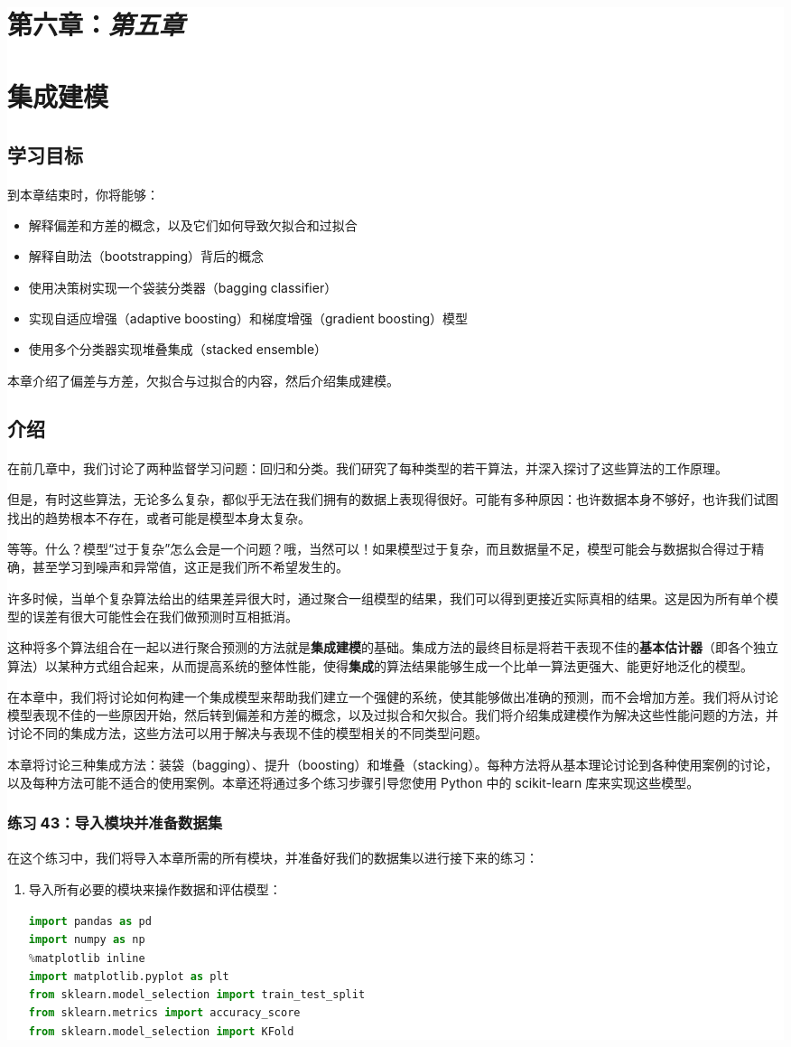 # 第六章：*第五章*

# 集成建模

## 学习目标

到本章结束时，你将能够：

+   解释偏差和方差的概念，以及它们如何导致欠拟合和过拟合

+   解释自助法（bootstrapping）背后的概念

+   使用决策树实现一个袋装分类器（bagging classifier）

+   实现自适应增强（adaptive boosting）和梯度增强（gradient boosting）模型

+   使用多个分类器实现堆叠集成（stacked ensemble）

本章介绍了偏差与方差，欠拟合与过拟合的内容，然后介绍集成建模。

## 介绍

在前几章中，我们讨论了两种监督学习问题：回归和分类。我们研究了每种类型的若干算法，并深入探讨了这些算法的工作原理。

但是，有时这些算法，无论多么复杂，都似乎无法在我们拥有的数据上表现得很好。可能有多种原因：也许数据本身不够好，也许我们试图找出的趋势根本不存在，或者可能是模型本身太复杂。

等等。什么？模型“过于复杂”怎么会是一个问题？哦，当然可以！如果模型过于复杂，而且数据量不足，模型可能会与数据拟合得过于精确，甚至学习到噪声和异常值，这正是我们所不希望发生的。

许多时候，当单个复杂算法给出的结果差异很大时，通过聚合一组模型的结果，我们可以得到更接近实际真相的结果。这是因为所有单个模型的误差有很大可能性会在我们做预测时互相抵消。

这种将多个算法组合在一起以进行聚合预测的方法就是**集成建模**的基础。集成方法的最终目标是将若干表现不佳的**基本估计器**（即各个独立算法）以某种方式组合起来，从而提高系统的整体性能，使得**集成**的算法结果能够生成一个比单一算法更强大、能更好地泛化的模型。

在本章中，我们将讨论如何构建一个集成模型来帮助我们建立一个强健的系统，使其能够做出准确的预测，而不会增加方差。我们将从讨论模型表现不佳的一些原因开始，然后转到偏差和方差的概念，以及过拟合和欠拟合。我们将介绍集成建模作为解决这些性能问题的方法，并讨论不同的集成方法，这些方法可以用于解决与表现不佳的模型相关的不同类型问题。

本章将讨论三种集成方法：装袋（bagging）、提升（boosting）和堆叠（stacking）。每种方法将从基本理论讨论到各种使用案例的讨论，以及每种方法可能不适合的使用案例。本章还将通过多个练习步骤引导您使用 Python 中的 scikit-learn 库来实现这些模型。

### 练习 43：导入模块并准备数据集

在这个练习中，我们将导入本章所需的所有模块，并准备好我们的数据集以进行接下来的练习：

1.  导入所有必要的模块来操作数据和评估模型：

    ```py
    import pandas as pd
    import numpy as np
    %matplotlib inline
    import matplotlib.pyplot as plt
    from sklearn.model_selection import train_test_split
    from sklearn.metrics import accuracy_score
    from sklearn.model_selection import KFold
    ```
